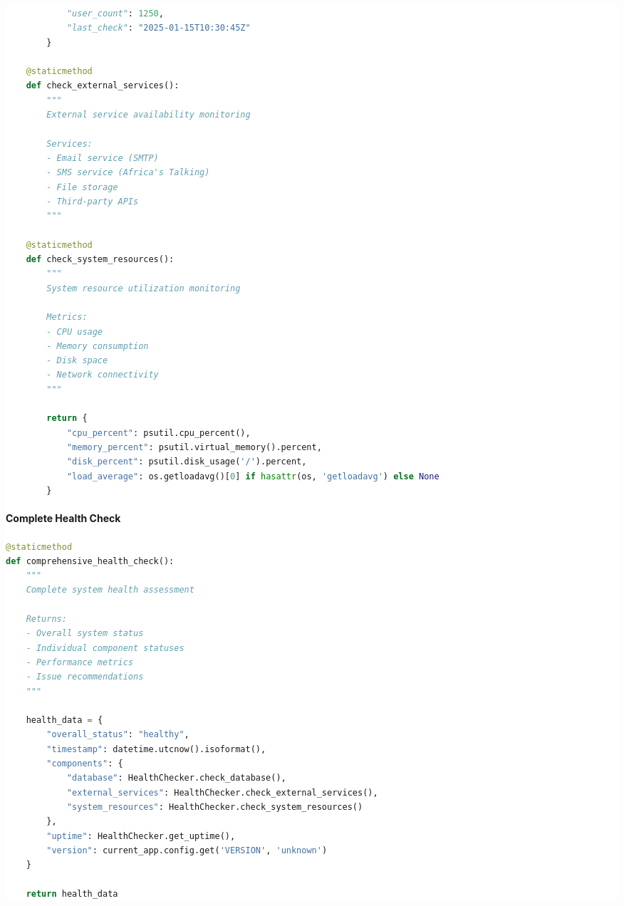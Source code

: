 ```python
            "user_count": 1250,
            "last_check": "2025-01-15T10:30:45Z"
        }
    
    @staticmethod
    def check_external_services():
        """
        External service availability monitoring
        
        Services:
        - Email service (SMTP)
        - SMS service (Africa's Talking)
        - File storage
        - Third-party APIs
        """
    
    @staticmethod
    def check_system_resources():
        """
        System resource utilization monitoring
        
        Metrics:
        - CPU usage
        - Memory consumption
        - Disk space
        - Network connectivity
        """
        
        return {
            "cpu_percent": psutil.cpu_percent(),
            "memory_percent": psutil.virtual_memory().percent,
            "disk_percent": psutil.disk_usage('/').percent,
            "load_average": os.getloadavg()[0] if hasattr(os, 'getloadavg') else None
        }
```

#### Complete Health Check

```python
@staticmethod
def comprehensive_health_check():
    """
    Complete system health assessment
    
    Returns:
    - Overall system status
    - Individual component statuses  
    - Performance metrics
    - Issue recommendations
    """
    
    health_data = {
        "overall_status": "healthy",
        "timestamp": datetime.utcnow().isoformat(),
        "components": {
            "database": HealthChecker.check_database(),
            "external_services": HealthChecker.check_external_services(),
            "system_resources": HealthChecker.check_system_resources()
        },
        "uptime": HealthChecker.get_uptime(),
        "version": current_app.config.get('VERSION', 'unknown')
    }
    
    return health_data
```